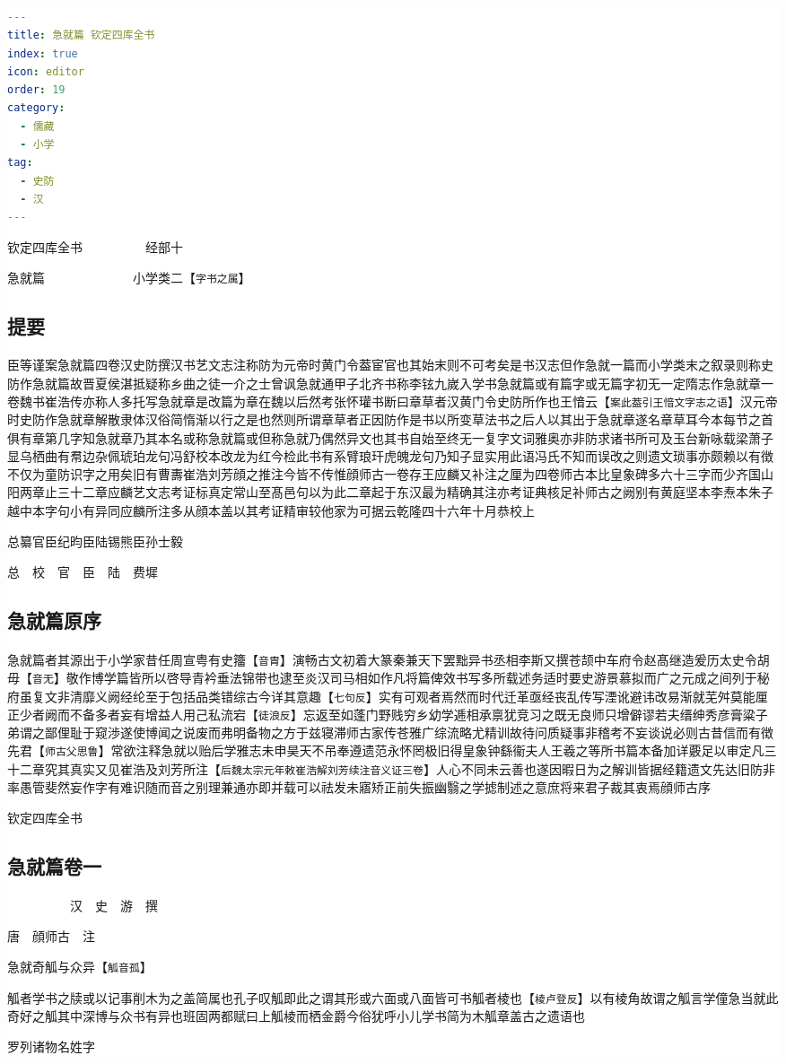 ```yaml
---
title: 急就篇 钦定四库全书
index: true
icon: editor
order: 19
category:
  - 儒藏
  - 小学
tag:
  - 史防
  - 汉
---
```


钦定四库全书　　　　　经部十  

急就篇　　　　　　　小学类二【`字书之属`】  

## 提要  

臣等谨案急就篇四卷汉史防撰汉书艺文志注称防为元帝时黄门令葢宦官也其始末则不可考矣是书汉志但作急就一篇而小学类末之叙录则称史防作急就篇故晋夏侯湛抵疑称乡曲之徒一介之士曾讽急就通甲子北齐书称李铉九嵗入学书急就篇或有篇字或无篇字初无一定隋志作急就章一卷魏书崔浩传亦称人多托写急就章是改篇为章在魏以后然考张怀瓘书断曰章草者汉黄门令史防所作也王愔云【`案此葢引王愔文字志之语`】汉元帝时史防作急就章解散隶体汉俗简惰渐以行之是也然则所谓章草者正因防作是书以所变草法书之后人以其出于急就章遂名章草耳今本每节之首俱有章第几字知急就章乃其本名或称急就篇或但称急就乃偶然异文也其书自始至终无一复字文词雅奥亦非防求诸书所可及玉台新咏载梁萧子显乌栖曲有帬边杂佩琥珀龙句冯舒校本改龙为红今检此书有系臂琅玕虎魄龙句乃知子显实用此语冯氏不知而误改之则遗文琐事亦颇赖以有徴不仅为童防识字之用矣旧有曹夀崔浩刘芳顔之推注今皆不传惟顔师古一卷存王应麟又补注之厘为四卷师古本比皇象碑多六十三字而少齐国山阳两章止三十二章应麟艺文志考证标真定常山至髙邑句以为此二章起于东汉最为精确其注亦考证典核足补师古之阙别有黄庭坚本李焘本朱子越中本字句小有异同应麟所注多从顔本盖以其考证精审较他家为可据云乾隆四十六年十月恭校上  

总纂官臣纪昀臣陆锡熊臣孙士毅  

总　校　官　臣　陆　费墀  

## 急就篇原序  

急就篇者其源出于小学家昔任周宣粤有史籒【`音胄`】演畅古文初着大篆秦兼天下罢黜异书丞相李斯又撰苍颉中车府令赵髙继造爰历太史令胡毋【`音无`】敬作博学篇皆所以啓导青衿垂法锦带也逮至炎汉司马相如作凡将篇俾效书写多所载述务适时要史游景慕拟而广之元成之间列于秘府虽复文非清靡义阙经纶至于包括品类错综古今详其意趣【`七句反`】实有可观者焉然而时代迁革亟经丧乱传写湮讹避讳改易渐就芜舛莫能厘正少者阙而不备多者妄有增益人用己私流宕【`徒浪反`】忘返至如蓬门野贱穷乡幼学逓相承禀犹竞习之既无良师只增僻谬若夫缙绅秀彦膏粱子弟谓之鄙俚耻于窥渉遂使博闻之说废而弗明备物之方于兹寝滞师古家传苍雅广综流略尤精训故待问质疑事非稽考不妄谈说必则古昔信而有徴先君【`师古父思鲁`】常欲注释急就以贻后学雅志未申昊天不吊奉遵遗范永怀罔极旧得皇象钟繇衞夫人王羲之等所书篇本备加详覈足以审定凡三十二章究其真实又见崔浩及刘芳所注【`后魏太宗元年敕崔浩解刘芳续注音义证三卷`】人心不同未云善也遂因暇日为之解训皆据经籍遗文先达旧防非率愚管斐然妄作字有难识随而音之别理兼通亦即并载可以祛发未寤矫正前失振幽翳之学摅制述之意庶将来君子裁其衷焉顔师古序  

钦定四库全书  

## 急就篇卷一

　　　　　汉　史　游　撰  

唐　顔师古　注  

急就奇觚与众异【`觚音孤`】  

觚者学书之牍或以记事削木为之盖简属也孔子叹觚即此之谓其形或六面或八面皆可书觚者棱也【`棱卢登反`】以有棱角故谓之觚言学僮急当就此奇好之觚其中深博与众书有异也班固两都赋曰上觚棱而栖金爵今俗犹呼小儿学书简为木觚章盖古之遗语也  

罗列诸物名姓字  
